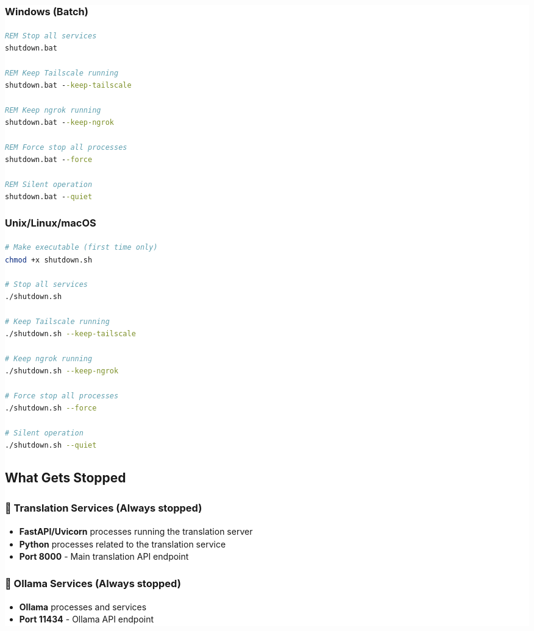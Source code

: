 ### Windows (Batch)
```cmd
REM Stop all services
shutdown.bat

REM Keep Tailscale running
shutdown.bat --keep-tailscale

REM Keep ngrok running
shutdown.bat --keep-ngrok

REM Force stop all processes
shutdown.bat --force

REM Silent operation
shutdown.bat --quiet
```

### Unix/Linux/macOS
```bash
# Make executable (first time only)
chmod +x shutdown.sh

# Stop all services
./shutdown.sh

# Keep Tailscale running
./shutdown.sh --keep-tailscale

# Keep ngrok running
./shutdown.sh --keep-ngrok

# Force stop all processes
./shutdown.sh --force

# Silent operation
./shutdown.sh --quiet
```

## What Gets Stopped

### 🔄 Translation Services (Always stopped)
- **FastAPI/Uvicorn** processes running the translation server
- **Python** processes related to the translation service
- **Port 8000** - Main translation API endpoint

### 🤖 Ollama Services (Always stopped)
- **Ollama** processes and services
- **Port 11434** - Ollama API endpoint
